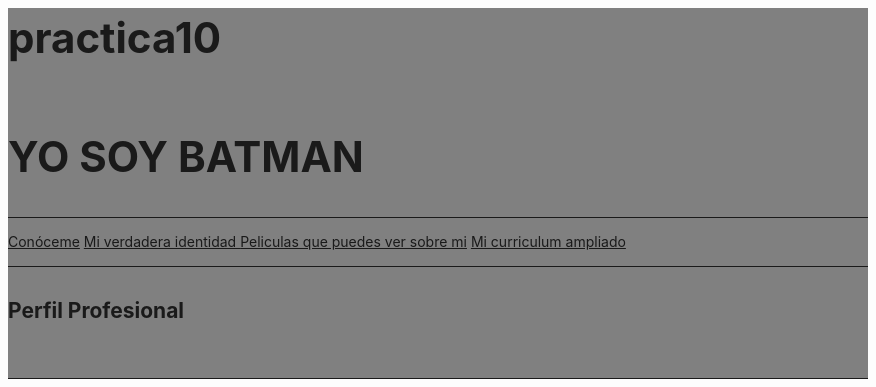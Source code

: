 # practica10
<!DOCTYPE html>
<html lang="es">
<head>
    <meta charset="UTF-8">
    <meta name="viewport" content="width=device-width, initial-scale=1.0">
    <meta http-equiv="X-UA-Compatible" content="ie=edge">
    <title>EJERCICIO 10 </title>
<style>
body{
background-color:grey
}
h1{
    
    color: black;
    font-size:300%;
text-align: center;
}

</style>
    
</head>
<body>
    <h1><strong>YO SOY BATMAN</strong></h1>
    <hr>
    <a href="conoceme.html" target="_blank">Conóceme</a>
    <a href="bruce.html" target="_blank">Mi verdadera identidad </a>
    <a href="pelis.html" target="_blank">Peliculas que puedes ver sobre mi</a>
    <a href="curiculum.html" target="_blank">Mi curriculum ampliado</a>
    <hr>
    <h2>Perfil Profesional</h2>
    <br>
<hr>